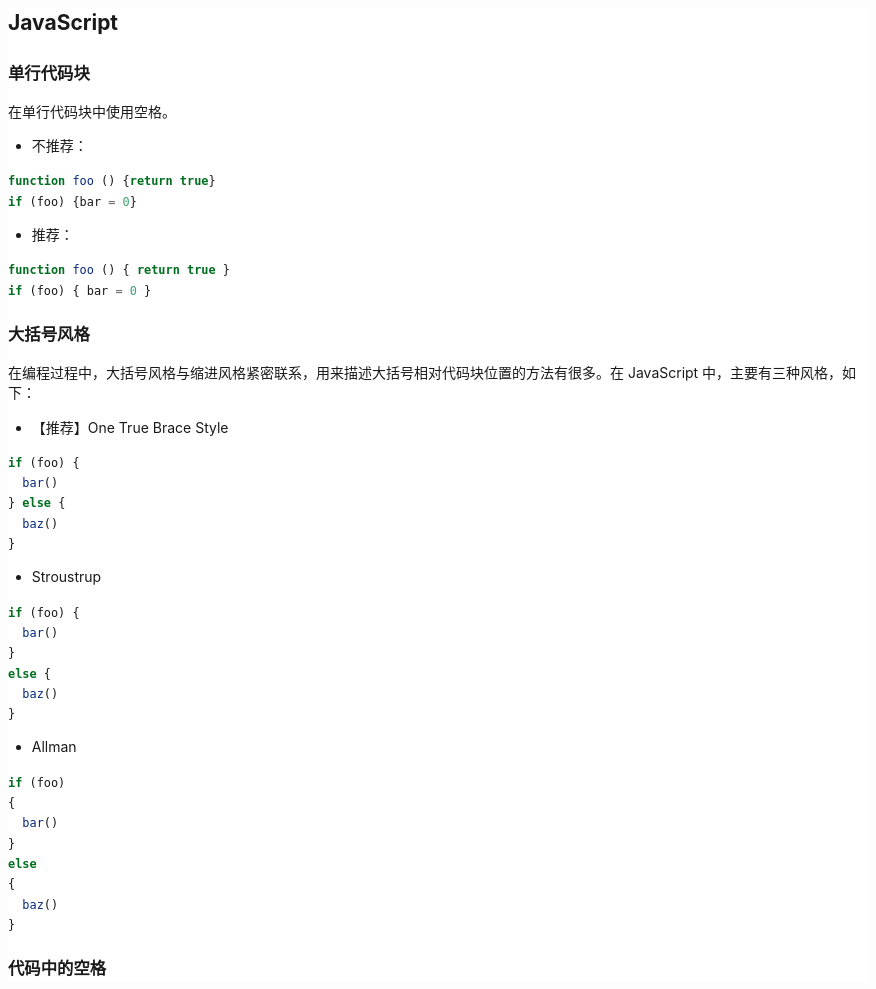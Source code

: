 ## JavaScript

### 单行代码块

在单行代码块中使用空格。

- 不推荐：
``` javascript
function foo () {return true}
if (foo) {bar = 0}
```

- 推荐：
``` javascript
function foo () { return true }
if (foo) { bar = 0 }
```

### 大括号风格

在编程过程中，大括号风格与缩进风格紧密联系，用来描述大括号相对代码块位置的方法有很多。在 JavaScript 中，主要有三种风格，如下：

- 【推荐】One True Brace Style
``` javascript
if (foo) {
  bar()
} else {
  baz()
}
```

- Stroustrup
``` javascript
if (foo) {
  bar()
}
else {
  baz()
}
```

- Allman
``` javascript
if (foo)
{
  bar()
}
else
{
  baz()
}
```

### 代码中的空格
